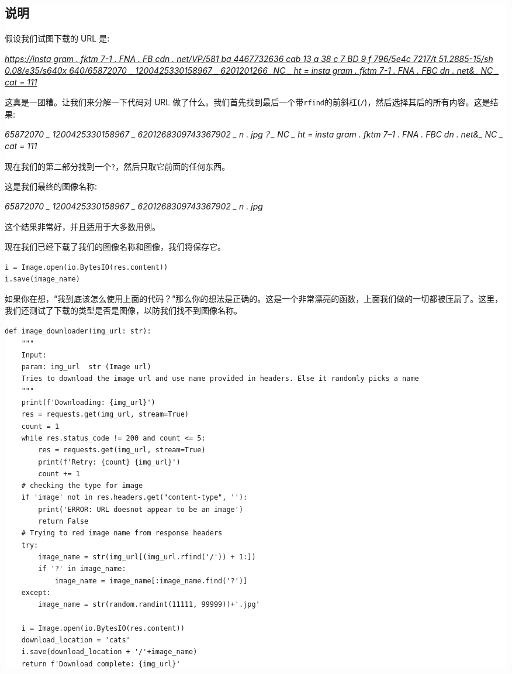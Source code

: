 ## 说明

假设我们试图下载的 URL 是:

[*https://insta gram . fktm 7-1 . FNA . FB cdn . net/VP/581 ba 4467732636 cab 13 a 38 c 7 BD 9 f 796/5e4c 7217/t 51.2885-15/sh 0.08/e35/s640x 640/65872070 _ 1200425330158967 _ 6201201266_ NC _ ht = insta gram . fktm 7-1 . FNA . FBC dn . net&_ NC _ cat = 111*](https://instagram.fktm7-1.fna.fbcdn.net/vp/581ba4467732636cab13a38c7bd9f796/5E4C7217/t51.2885-15/sh0.08/e35/s640x640/65872070_1200425330158967_6201268309743367902_n.jpg?_nc_ht=instagram.fktm7-1.fna.fbcdn.net&_nc_cat=111)

这真是一团糟。让我们来分解一下代码对 URL 做了什么。我们首先找到最后一个带`rfind`的前斜杠(`/`)，然后选择其后的所有内容。这是结果:

*65872070 _ 1200425330158967 _ 6201268309743367902 _ n . jpg？_ NC _ ht = insta gram . fktm 7–1 . FNA . FBC dn . net&_ NC _ cat = 111*

现在我们的第二部分找到一个`?`，然后只取它前面的任何东西。

这是我们最终的图像名称:

*65872070 _ 1200425330158967 _ 6201268309743367902 _ n . jpg*

这个结果非常好，并且适用于大多数用例。

现在我们已经下载了我们的图像名称和图像，我们将保存它。

```
i = Image.open(io.BytesIO(res.content))
i.save(image_name)
```

如果你在想，“我到底该怎么使用上面的代码？”那么你的想法是正确的。这是一个非常漂亮的函数，上面我们做的一切都被压扁了。这里，我们还测试了下载的类型是否是图像，以防我们找不到图像名称。

```
def image_downloader(img_url: str):
    """
    Input:
    param: img_url  str (Image url)
    Tries to download the image url and use name provided in headers. Else it randomly picks a name
    """
    print(f'Downloading: {img_url}')
    res = requests.get(img_url, stream=True)
    count = 1
    while res.status_code != 200 and count <= 5:
        res = requests.get(img_url, stream=True)
        print(f'Retry: {count} {img_url}')
        count += 1
    # checking the type for image
    if 'image' not in res.headers.get("content-type", ''):
        print('ERROR: URL doesnot appear to be an image')
        return False
    # Trying to red image name from response headers
    try:
        image_name = str(img_url[(img_url.rfind('/')) + 1:])
        if '?' in image_name:
            image_name = image_name[:image_name.find('?')]
    except:
        image_name = str(random.randint(11111, 99999))+'.jpg'

    i = Image.open(io.BytesIO(res.content))
    download_location = 'cats'
    i.save(download_location + '/'+image_name)
    return f'Download complete: {img_url}'
```
